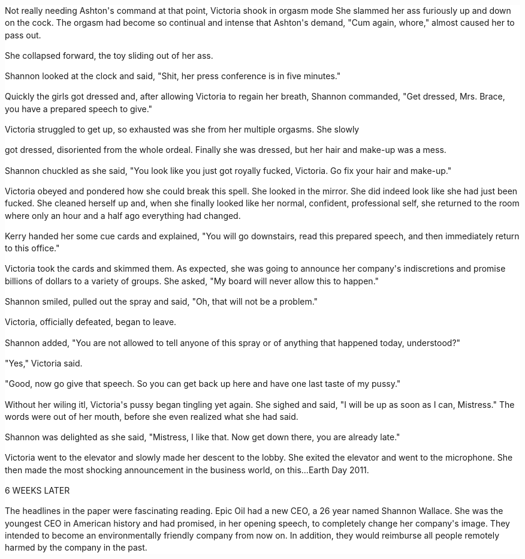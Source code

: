 Not really needing Ashton's command at that point, Victoria shook in orgasm mode She slammed her ass furiously up and down on the cock. The orgasm had become so continual and intense that Ashton's demand, "Cum again, whore," almost caused her to pass out. 

She collapsed forward, the toy sliding out of her ass. 

Shannon looked at the clock and said, "Shit, her press conference is in five minutes." 

Quickly the girls got dressed and, after allowing Victoria to regain her breath, Shannon commanded, "Get dressed, Mrs. Brace, you have a prepared speech to give." 

Victoria struggled to get up, so exhausted was she from her multiple orgasms. She slowly 

got dressed, disoriented from the whole ordeal. Finally she was dressed, but her hair and make-up was a mess. 

Shannon chuckled as she said, "You look like you just got royally fucked, Victoria. Go fix your hair and make-up." 

Victoria obeyed and pondered how she could break this spell. She looked in the mirror. She did indeed look like she had just been fucked. She cleaned herself up and, when she finally looked like her normal, confident, professional self, she returned to the room where only an hour and a half ago everything had changed. 

Kerry handed her some cue cards and explained, "You will go downstairs, read this prepared speech, and then immediately return to this office." 

Victoria took the cards and skimmed them. As expected, she was going to announce her company's indiscretions and promise billions of dollars to a variety of groups. She asked, "My board will never allow this to happen." 

Shannon smiled, pulled out the spray and said, "Oh, that will not be a problem." 

Victoria, officially defeated, began to leave. 

Shannon added, "You are not allowed to tell anyone of this spray or of anything that happened today, understood?" 

"Yes," Victoria said. 

"Good, now go give that speech. So you can get back up here and have one last taste of my pussy." 

Without her wiling itl, Victoria's pussy began tingling yet again. She sighed and said, "I will be up as soon as I can, Mistress." The words were out of her mouth, before she even realized what she had said. 

Shannon was delighted as she said, "Mistress, I like that. Now get down there, you are already late." 

Victoria went to the elevator and slowly made her descent to the lobby. She exited the elevator and went to the microphone. She then made the most shocking announcement in the business world, on this...Earth Day 2011. 

6 WEEKS LATER 

The headlines in the paper were fascinating reading. Epic Oil had a new CEO, a 26 year named Shannon Wallace. She was the youngest CEO in American history and had promised, in her opening speech, to completely change her company's image. They intended to become an environmentally friendly company from now on. In addition, they would reimburse all people remotely harmed by the company in the past. 
